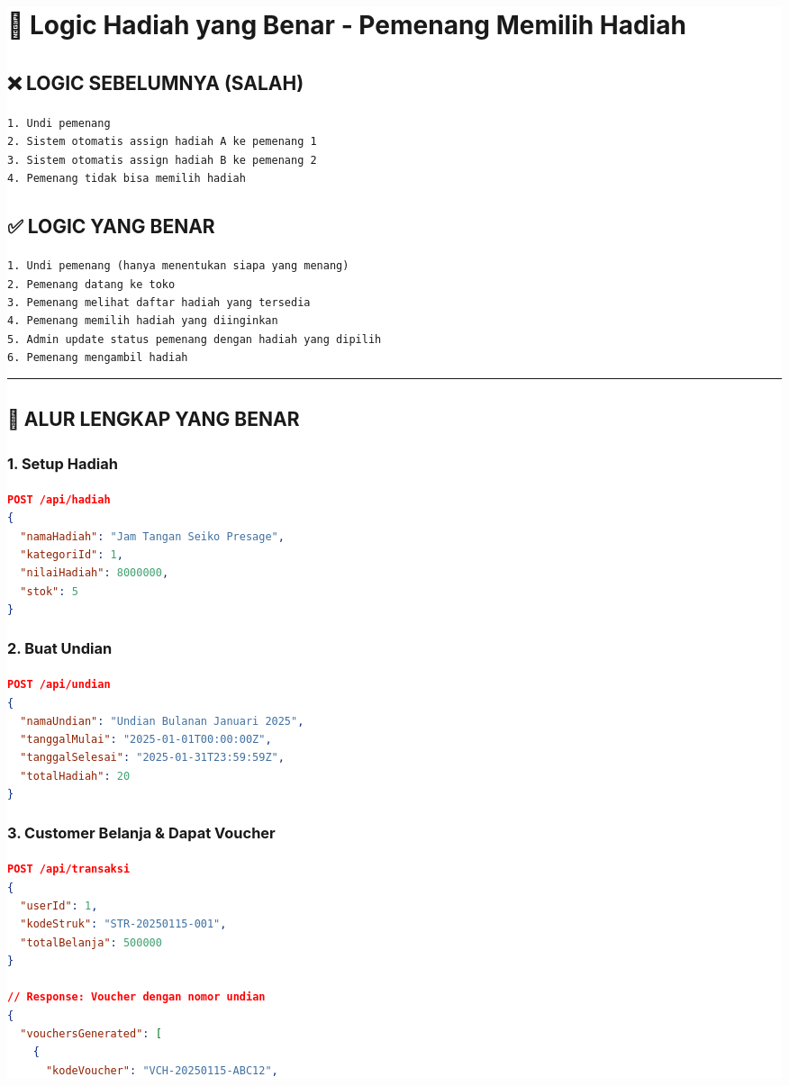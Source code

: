 # 🎁 Logic Hadiah yang Benar - Pemenang Memilih Hadiah

## ❌ **LOGIC SEBELUMNYA (SALAH)**

```
1. Undi pemenang
2. Sistem otomatis assign hadiah A ke pemenang 1
3. Sistem otomatis assign hadiah B ke pemenang 2
4. Pemenang tidak bisa memilih hadiah
```

## ✅ **LOGIC YANG BENAR**

```
1. Undi pemenang (hanya menentukan siapa yang menang)
2. Pemenang datang ke toko
3. Pemenang melihat daftar hadiah yang tersedia
4. Pemenang memilih hadiah yang diinginkan
5. Admin update status pemenang dengan hadiah yang dipilih
6. Pemenang mengambil hadiah
```

---

## 🔄 **ALUR LENGKAP YANG BENAR**

### **1. Setup Hadiah**
```json
POST /api/hadiah
{
  "namaHadiah": "Jam Tangan Seiko Presage",
  "kategoriId": 1,
  "nilaiHadiah": 8000000,
  "stok": 5
}
```

### **2. Buat Undian**
```json
POST /api/undian
{
  "namaUndian": "Undian Bulanan Januari 2025",
  "tanggalMulai": "2025-01-01T00:00:00Z",
  "tanggalSelesai": "2025-01-31T23:59:59Z",
  "totalHadiah": 20
}
```

### **3. Customer Belanja & Dapat Voucher**
```json
POST /api/transaksi
{
  "userId": 1,
  "kodeStruk": "STR-20250115-001",
  "totalBelanja": 500000
}

// Response: Voucher dengan nomor undian
{
  "vouchersGenerated": [
    {
      "kodeVoucher": "VCH-20250115-ABC12",
```